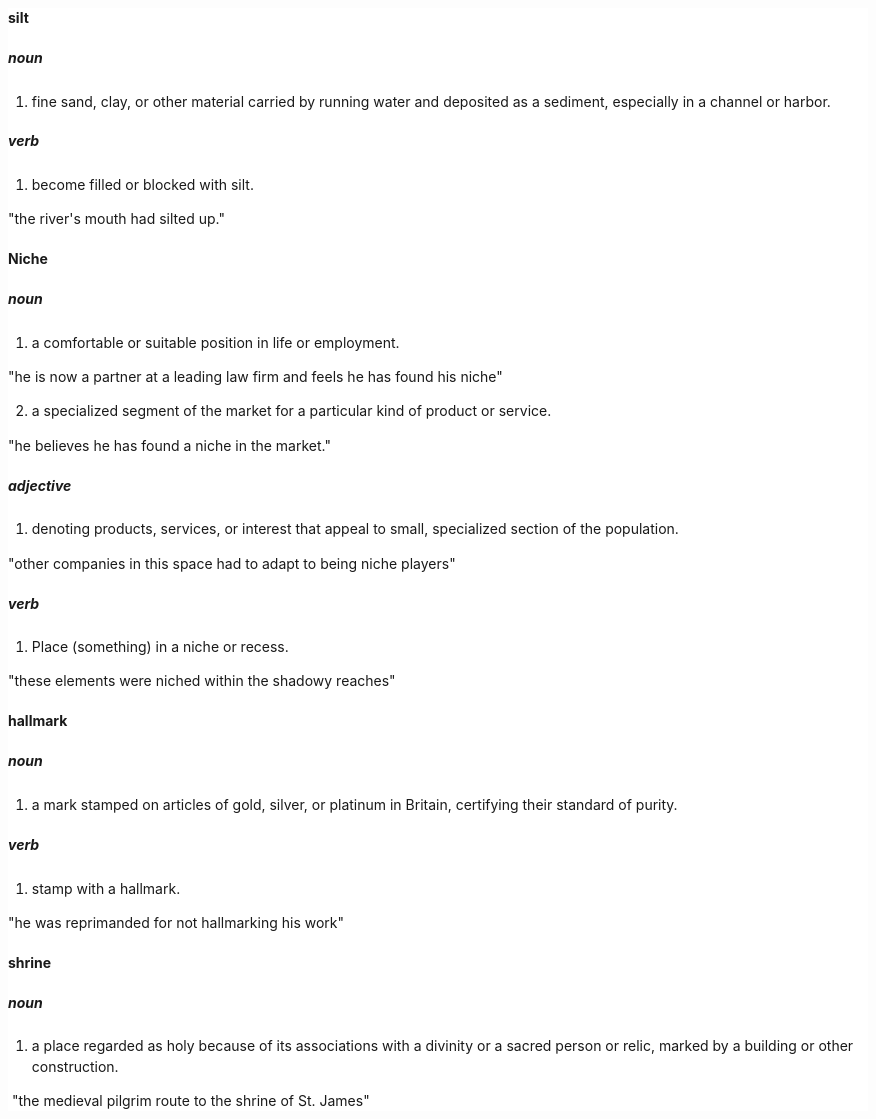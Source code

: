 #### silt

##### noun

1. fine sand, clay, or other material carried by running water and deposited as a sediment, especially in a channel or harbor.

##### verb

1. become filled or blocked with silt.

"the river's mouth had silted up."

#### Niche

##### noun

1. a comfortable or suitable position in life or employment.

"he is now a partner at a leading law firm and feels he has found his niche"

2. a specialized segment of the market for a particular kind of product or service.

"he believes he has found a niche in the market."

##### adjective

1. denoting products, services, or interest that appeal to small, specialized section of the population.

"other companies in this space had to adapt to being niche players"

##### verb

1. Place (something) in a niche or recess.

"these elements were niched within the shadowy reaches"

#### hallmark

##### noun

1. a mark stamped on articles of gold, silver, or platinum in Britain, certifying their standard of purity.

##### verb

1. stamp with a hallmark.

"he was reprimanded for not hallmarking his work"

#### shrine

##### noun

1. a place regarded as holy because of its associations with a divinity or a sacred person or relic, marked by a building or other construction.

​	"the medieval pilgrim route to the shrine of St. James"
